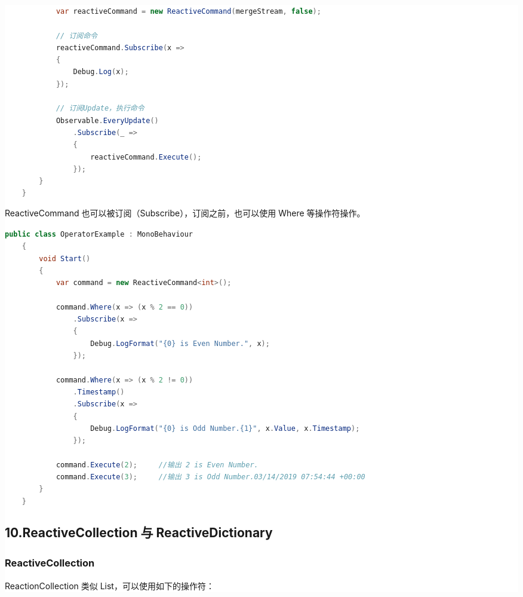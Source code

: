 ```csharp
            var reactiveCommand = new ReactiveCommand(mergeStream, false);

            // 订阅命令
            reactiveCommand.Subscribe(x =>
            {
                Debug.Log(x);
            });

            // 订阅Update，执行命令
            Observable.EveryUpdate()
                .Subscribe(_ =>
                {
                    reactiveCommand.Execute();
                });
        }
    }
```

ReactiveCommand 也可以被订阅（Subscribe），订阅之前，也可以使用 Where 等操作符操作。

```csharp
public class OperatorExample : MonoBehaviour
    {
        void Start()
        {
            var command = new ReactiveCommand<int>();

            command.Where(x => (x % 2 == 0))
                .Subscribe(x =>
                {
                    Debug.LogFormat("{0} is Even Number.", x);
                });

            command.Where(x => (x % 2 != 0))
                .Timestamp()
                .Subscribe(x =>
                {
                    Debug.LogFormat("{0} is Odd Number.{1}", x.Value, x.Timestamp);
                });

            command.Execute(2);     //输出 2 is Even Number.
            command.Execute(3);     //输出 3 is Odd Number.03/14/2019 07:54:44 +00:00
        }
    }
```

## 10.ReactiveCollection 与 ReactiveDictionary

### ReactiveCollection

ReactionCollection 类似 List，可以使用如下的操作符：
